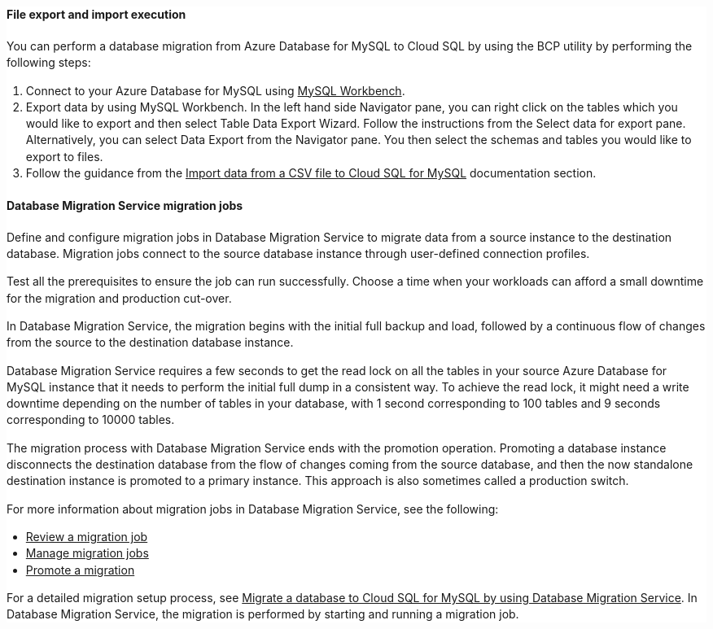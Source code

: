 #### File export and import execution

You can perform a database migration from Azure Database for MySQL to Cloud SQL
by using the BCP utility by performing the following steps:

1.  Connect to your Azure Database for MySQL using
    [MySQL Workbench](https://www.mysql.com/products/workbench/).
1.  Export data by using MySQL Workbench. In the left hand side Navigator pane,
    you can right click on the tables which you would like to export and then
    select Table Data Export Wizard. Follow the instructions from the Select
    data for export pane. Alternatively, you can select Data Export from the
    Navigator pane. You then select the schemas and tables you would like to
    export to files.
1.  Follow the guidance from the
    [Import data from a CSV file to Cloud SQL for MySQL](https://cloud.google.com/sql/docs/mysql/import-export/import-export-csv#import_data_from_a_csv_file_to)
    documentation section.

#### Database Migration Service migration jobs

Define and configure migration jobs in Database Migration Service to migrate
data from a source instance to the destination database. Migration jobs connect
to the source database instance through user-defined connection profiles.

Test all the prerequisites to ensure the job can run successfully. Choose a time
when your workloads can afford a small downtime for the migration and production
cut-over.

In Database Migration Service, the migration begins with the initial full backup
and load, followed by a continuous flow of changes from the source to the
destination database instance.

Database Migration Service requires a few seconds to get the read lock on all
the tables in your source Azure Database for MySQL instance that it needs to
perform the initial full dump in a consistent way. To achieve the read lock, it
might need a write downtime depending on the number of tables in your database,
with 1 second corresponding to 100 tables and 9 seconds corresponding to 10000
tables.

The migration process with Database Migration Service ends with the promotion
operation. Promoting a database instance disconnects the destination database
from the flow of changes coming from the source database, and then the now
standalone destination instance is promoted to a primary instance. This approach
is also sometimes called a production switch.

For more information about migration jobs in Database Migration Service, see the
following:

- [Review a migration job](https://cloud.google.com/database-migration/docs/mysql/review-migration-job#migration_job_statuses)
- [Manage migration jobs](https://cloud.google.com/database-migration/docs/mysql/migration-job-actions)
- [Promote a migration](https://cloud.google.com/database-migration/docs/mysql/promote-migration)

For a detailed migration setup process, see
[Migrate a database to Cloud SQL for MySQL by using Database Migration Service](https://cloud.google.com/database-migration/docs/mysql/quickstart).
In Database Migration Service, the migration is performed by starting and
running a migration job.
